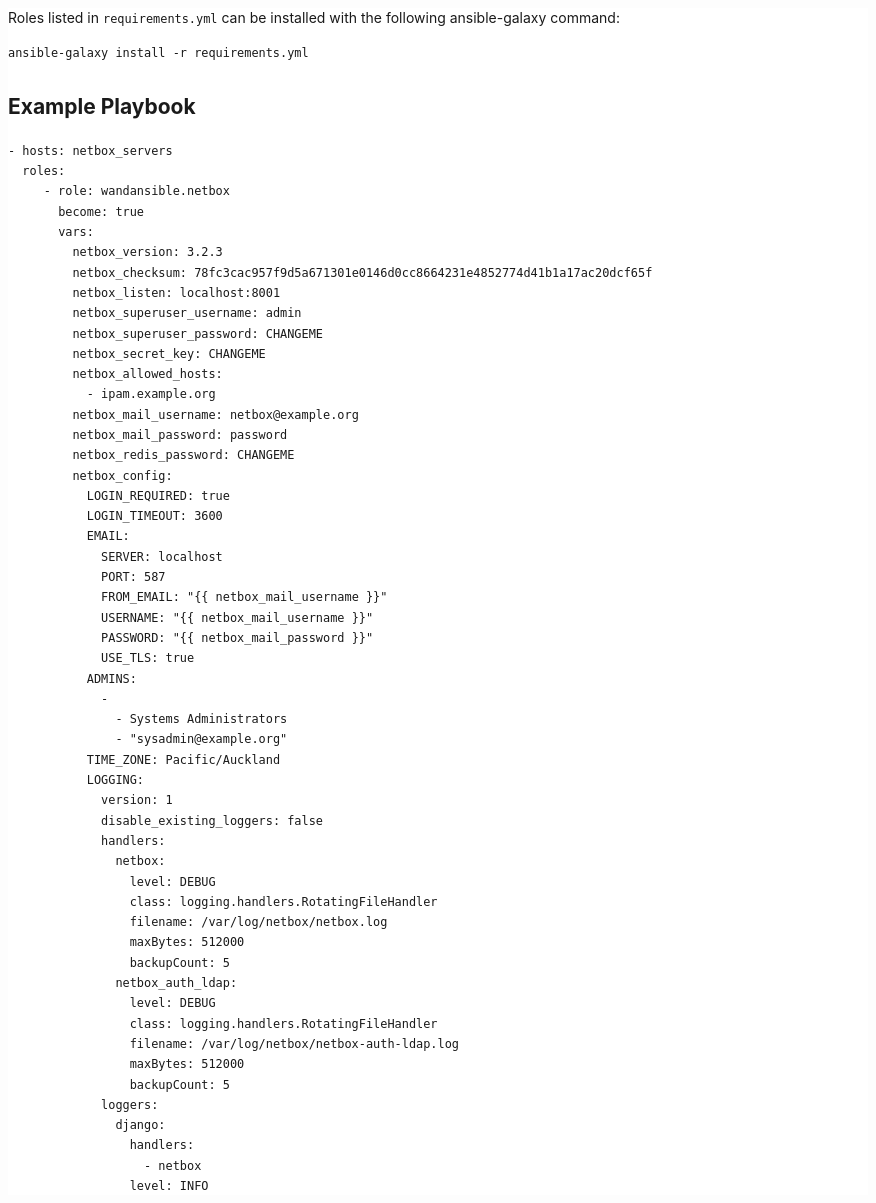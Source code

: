 Roles listed in `requirements.yml` can be installed with the following ansible-galaxy command:

    ansible-galaxy install -r requirements.yml

Example Playbook
----------------

    - hosts: netbox_servers
      roles:
         - role: wandansible.netbox
           become: true
           vars:
             netbox_version: 3.2.3
             netbox_checksum: 78fc3cac957f9d5a671301e0146d0cc8664231e4852774d41b1a17ac20dcf65f
             netbox_listen: localhost:8001
             netbox_superuser_username: admin
             netbox_superuser_password: CHANGEME
             netbox_secret_key: CHANGEME
             netbox_allowed_hosts:
               - ipam.example.org
             netbox_mail_username: netbox@example.org
             netbox_mail_password: password
             netbox_redis_password: CHANGEME
             netbox_config:
               LOGIN_REQUIRED: true
               LOGIN_TIMEOUT: 3600
               EMAIL:
                 SERVER: localhost
                 PORT: 587
                 FROM_EMAIL: "{{ netbox_mail_username }}"
                 USERNAME: "{{ netbox_mail_username }}"
                 PASSWORD: "{{ netbox_mail_password }}"
                 USE_TLS: true
               ADMINS:
                 -
                   - Systems Administrators
                   - "sysadmin@example.org"
               TIME_ZONE: Pacific/Auckland
               LOGGING:
                 version: 1
                 disable_existing_loggers: false
                 handlers:
                   netbox:
                     level: DEBUG
                     class: logging.handlers.RotatingFileHandler
                     filename: /var/log/netbox/netbox.log
                     maxBytes: 512000
                     backupCount: 5
                   netbox_auth_ldap:
                     level: DEBUG
                     class: logging.handlers.RotatingFileHandler
                     filename: /var/log/netbox/netbox-auth-ldap.log
                     maxBytes: 512000
                     backupCount: 5
                 loggers:
                   django:
                     handlers:
                       - netbox
                     level: INFO
